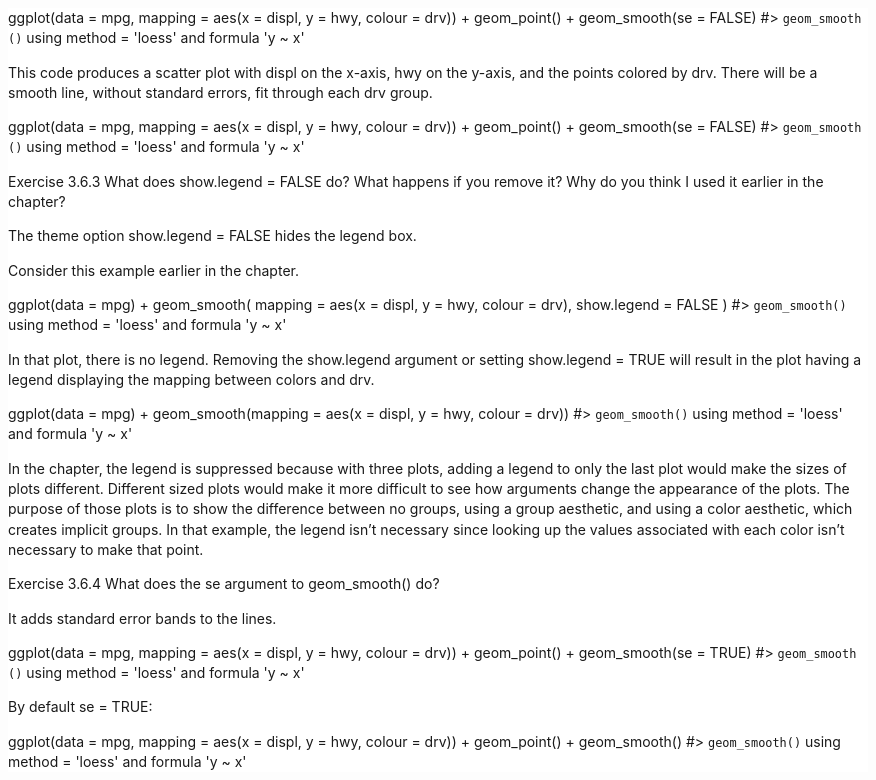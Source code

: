 ggplot(data = mpg, mapping = aes(x = displ, y = hwy, colour = drv)) +
  geom_point() +
  geom_smooth(se = FALSE)
#> `geom_smooth()` using method = 'loess' and formula 'y ~ x'


This code produces a scatter plot with displ on the x-axis, hwy on the y-axis, and the points colored by drv. There will be a smooth line, without standard errors, fit through each drv group.

ggplot(data = mpg, mapping = aes(x = displ, y = hwy, colour = drv)) +
  geom_point() +
  geom_smooth(se = FALSE)
#> `geom_smooth()` using method = 'loess' and formula 'y ~ x'


Exercise 3.6.3
What does show.legend = FALSE do? What happens if you remove it? Why do you think I used it earlier in the chapter?

The theme option show.legend = FALSE hides the legend box.

Consider this example earlier in the chapter.

ggplot(data = mpg) +
  geom_smooth(
    mapping = aes(x = displ, y = hwy, colour = drv),
    show.legend = FALSE
  )
#> `geom_smooth()` using method = 'loess' and formula 'y ~ x'


In that plot, there is no legend. Removing the show.legend argument or setting show.legend = TRUE will result in the plot having a legend displaying the mapping between colors and drv.

ggplot(data = mpg) +
  geom_smooth(mapping = aes(x = displ, y = hwy, colour = drv))
#> `geom_smooth()` using method = 'loess' and formula 'y ~ x'


In the chapter, the legend is suppressed because with three plots, adding a legend to only the last plot would make the sizes of plots different. Different sized plots would make it more difficult to see how arguments change the appearance of the plots. The purpose of those plots is to show the difference between no groups, using a group aesthetic, and using a color aesthetic, which creates implicit groups. In that example, the legend isn’t necessary since looking up the values associated with each color isn’t necessary to make that point.

Exercise 3.6.4
What does the se argument to geom_smooth() do?

It adds standard error bands to the lines.

ggplot(data = mpg, mapping = aes(x = displ, y = hwy, colour = drv)) +
  geom_point() +
  geom_smooth(se = TRUE)
#> `geom_smooth()` using method = 'loess' and formula 'y ~ x'


By default se = TRUE:

ggplot(data = mpg, mapping = aes(x = displ, y = hwy, colour = drv)) +
  geom_point() +
  geom_smooth()
#> `geom_smooth()` using method = 'loess' and formula 'y ~ x'
